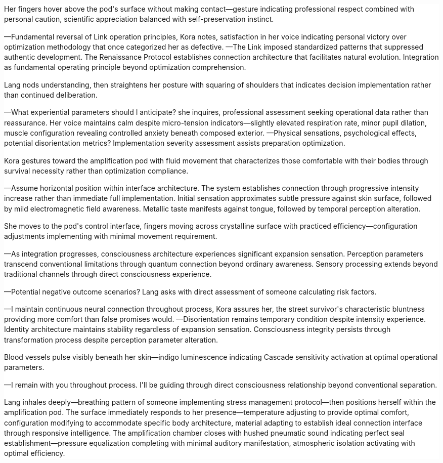 Her fingers hover above the pod's surface without making contact—gesture indicating professional respect combined with personal caution, scientific appreciation balanced with self-preservation instinct.

—Fundamental reversal of Link operation principles, Kora notes, satisfaction in her voice indicating personal victory over optimization methodology that once categorized her as defective. —The Link imposed standardized patterns that suppressed authentic development. The Renaissance Protocol establishes connection architecture that facilitates natural evolution. Integration as fundamental operating principle beyond optimization comprehension.

Lang nods understanding, then straightens her posture with squaring of shoulders that indicates decision implementation rather than continued deliberation.

—What experiential parameters should I anticipate? she inquires, professional assessment seeking operational data rather than reassurance. Her voice maintains calm despite micro-tension indicators—slightly elevated respiration rate, minor pupil dilation, muscle configuration revealing controlled anxiety beneath composed exterior. —Physical sensations, psychological effects, potential disorientation metrics? Implementation severity assessment assists preparation optimization.

Kora gestures toward the amplification pod with fluid movement that characterizes those comfortable with their bodies through survival necessity rather than optimization compliance.

—Assume horizontal position within interface architecture. The system establishes connection through progressive intensity increase rather than immediate full implementation. Initial sensation approximates subtle pressure against skin surface, followed by mild electromagnetic field awareness. Metallic taste manifests against tongue, followed by temporal perception alteration.

She moves to the pod's control interface, fingers moving across crystalline surface with practiced efficiency—configuration adjustments implementing with minimal movement requirement.

—As integration progresses, consciousness architecture experiences significant expansion sensation. Perception parameters transcend conventional limitations through quantum connection beyond ordinary awareness. Sensory processing extends beyond traditional channels through direct consciousness experience.

—Potential negative outcome scenarios? Lang asks with direct assessment of someone calculating risk factors.

—I maintain continuous neural connection throughout process, Kora assures her, the street survivor's characteristic bluntness providing more comfort than false promises would. —Disorientation remains temporary condition despite intensity experience. Identity architecture maintains stability regardless of expansion sensation. Consciousness integrity persists through transformation process despite perception parameter alteration.

Blood vessels pulse visibly beneath her skin—indigo luminescence indicating Cascade sensitivity activation at optimal operational parameters.

—I remain with you throughout process. I'll be guiding through direct consciousness relationship beyond conventional separation.

Lang inhales deeply—breathing pattern of someone implementing stress management protocol—then positions herself within the amplification pod. The surface immediately responds to her presence—temperature adjusting to provide optimal comfort, configuration modifying to accommodate specific body architecture, material adapting to establish ideal connection interface through responsive intelligence. The amplification chamber closes with hushed pneumatic sound indicating perfect seal establishment—pressure equalization completing with minimal auditory manifestation, atmospheric isolation activating with optimal efficiency.
